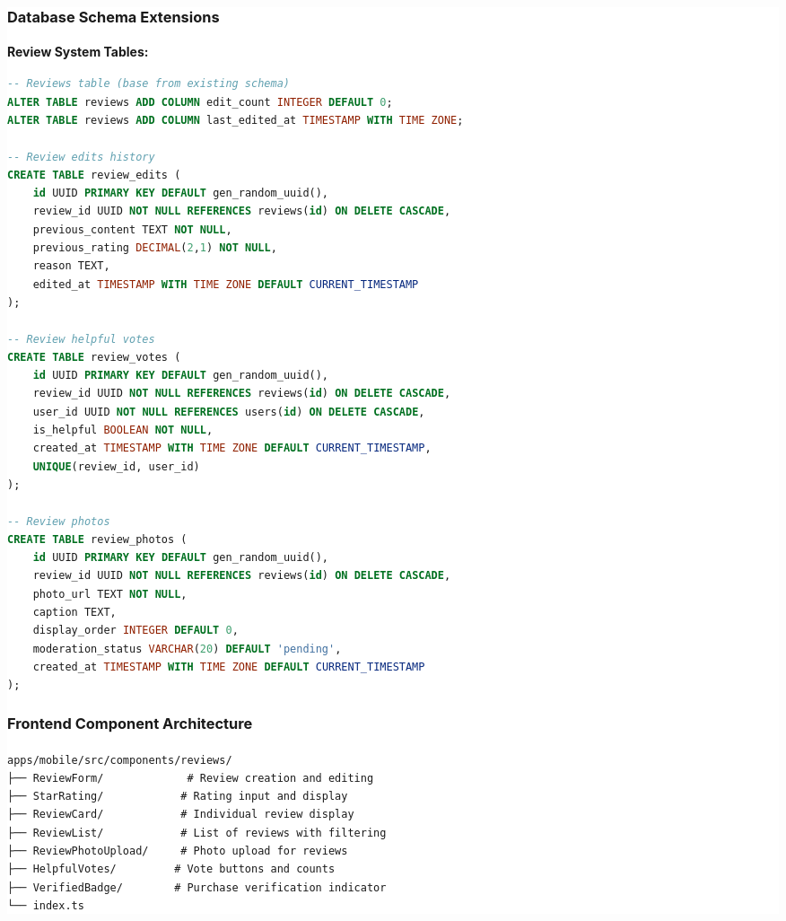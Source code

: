 ### Database Schema Extensions
**Review System Tables:**
```sql
-- Reviews table (base from existing schema)
ALTER TABLE reviews ADD COLUMN edit_count INTEGER DEFAULT 0;
ALTER TABLE reviews ADD COLUMN last_edited_at TIMESTAMP WITH TIME ZONE;

-- Review edits history
CREATE TABLE review_edits (
    id UUID PRIMARY KEY DEFAULT gen_random_uuid(),
    review_id UUID NOT NULL REFERENCES reviews(id) ON DELETE CASCADE,
    previous_content TEXT NOT NULL,
    previous_rating DECIMAL(2,1) NOT NULL,
    reason TEXT,
    edited_at TIMESTAMP WITH TIME ZONE DEFAULT CURRENT_TIMESTAMP
);

-- Review helpful votes
CREATE TABLE review_votes (
    id UUID PRIMARY KEY DEFAULT gen_random_uuid(),
    review_id UUID NOT NULL REFERENCES reviews(id) ON DELETE CASCADE,
    user_id UUID NOT NULL REFERENCES users(id) ON DELETE CASCADE,
    is_helpful BOOLEAN NOT NULL,
    created_at TIMESTAMP WITH TIME ZONE DEFAULT CURRENT_TIMESTAMP,
    UNIQUE(review_id, user_id)
);

-- Review photos
CREATE TABLE review_photos (
    id UUID PRIMARY KEY DEFAULT gen_random_uuid(),
    review_id UUID NOT NULL REFERENCES reviews(id) ON DELETE CASCADE,
    photo_url TEXT NOT NULL,
    caption TEXT,
    display_order INTEGER DEFAULT 0,
    moderation_status VARCHAR(20) DEFAULT 'pending',
    created_at TIMESTAMP WITH TIME ZONE DEFAULT CURRENT_TIMESTAMP
);
```

### Frontend Component Architecture
```
apps/mobile/src/components/reviews/
├── ReviewForm/             # Review creation and editing
├── StarRating/            # Rating input and display
├── ReviewCard/            # Individual review display
├── ReviewList/            # List of reviews with filtering
├── ReviewPhotoUpload/     # Photo upload for reviews
├── HelpfulVotes/         # Vote buttons and counts
├── VerifiedBadge/        # Purchase verification indicator
└── index.ts
```
